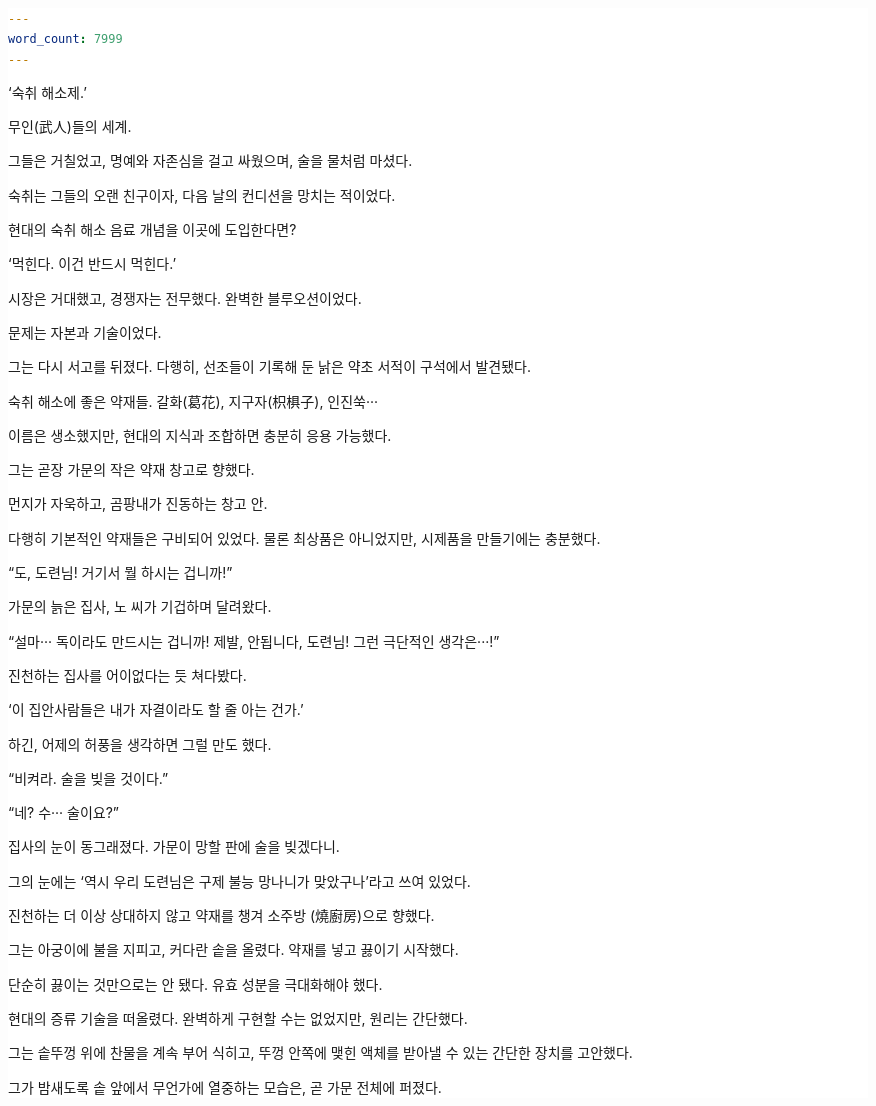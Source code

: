 ```yaml
---
word_count: 7999
---
```

‘숙취 해소제.’

무인(武人)들의 세계.

그들은 거칠었고, 명예와 자존심을 걸고 싸웠으며, 술을 물처럼 마셨다.

숙취는 그들의 오랜 친구이자, 다음 날의 컨디션을 망치는 적이었다.

현대의 숙취 해소 음료 개념을 이곳에 도입한다면?

‘먹힌다. 이건 반드시 먹힌다.’

시장은 거대했고, 경쟁자는 전무했다. 완벽한 블루오션이었다.

문제는 자본과 기술이었다.

그는 다시 서고를 뒤졌다. 다행히, 선조들이 기록해 둔 낡은 약초 서적이 구석에서 발견됐다.

숙취 해소에 좋은 약재들. 갈화(葛花), 지구자(枳椇子), 인진쑥···

이름은 생소했지만, 현대의 지식과 조합하면 충분히 응용 가능했다.

그는 곧장 가문의 작은 약재 창고로 향했다.

먼지가 자욱하고, 곰팡내가 진동하는 창고 안.

다행히 기본적인 약재들은 구비되어 있었다. 물론 최상품은 아니었지만, 시제품을 만들기에는 충분했다.

“도, 도련님! 거기서 뭘 하시는 겁니까!”

가문의 늙은 집사, 노 씨가 기겁하며 달려왔다.

“설마··· 독이라도 만드시는 겁니까! 제발, 안됩니다, 도련님! 그런 극단적인 생각은···!”

진천하는 집사를 어이없다는 듯 쳐다봤다.

‘이 집안사람들은 내가 자결이라도 할 줄 아는 건가.’

하긴, 어제의 허풍을 생각하면 그럴 만도 했다.

“비켜라. 술을 빚을 것이다.”

“네? 수··· 술이요?”

집사의 눈이 동그래졌다. 가문이 망할 판에 술을 빚겠다니.

그의 눈에는 ‘역시 우리 도련님은 구제 불능 망나니가 맞았구나’라고 쓰여 있었다.

진천하는 더 이상 상대하지 않고 약재를 챙겨 소주방 (燒廚房)으로 향했다.

그는 아궁이에 불을 지피고, 커다란 솥을 올렸다. 약재를 넣고 끓이기 시작했다.

단순히 끓이는 것만으로는 안 됐다. 유효 성분을 극대화해야 했다.

현대의 증류 기술을 떠올렸다. 완벽하게 구현할 수는 없었지만, 원리는 간단했다.

그는 솥뚜껑 위에 찬물을 계속 부어 식히고, 뚜껑 안쪽에 맺힌 액체를 받아낼 수 있는 간단한 장치를 고안했다.

그가 밤새도록 솥 앞에서 무언가에 열중하는 모습은, 곧 가문 전체에 퍼졌다.
